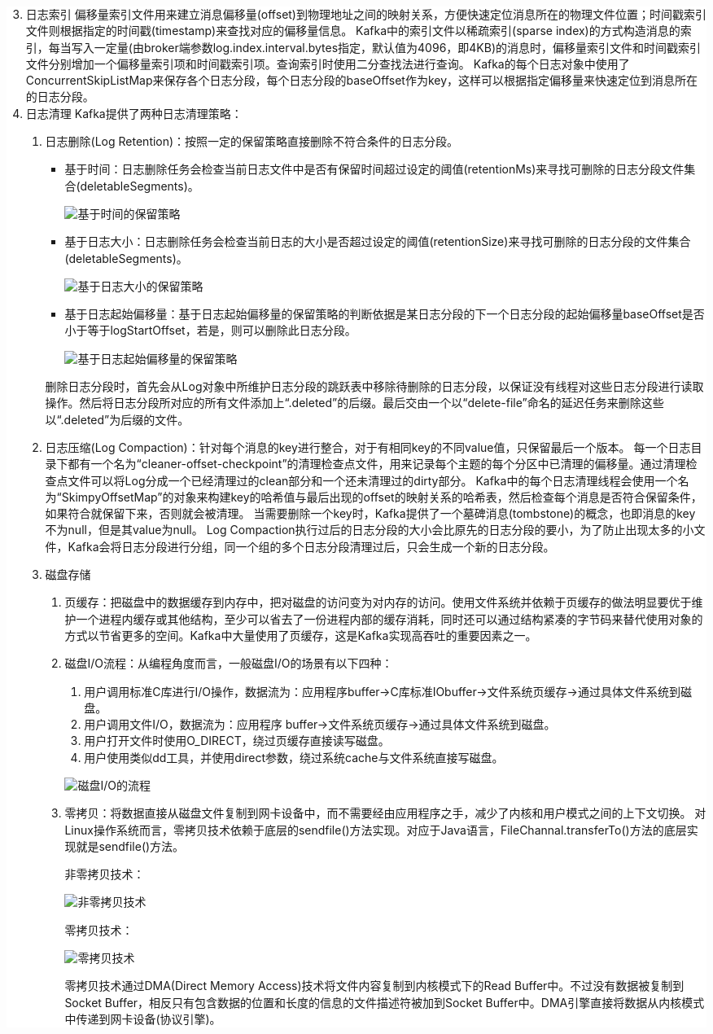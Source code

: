 3. 日志索引
   偏移量索引文件用来建立消息偏移量(offset)到物理地址之间的映射关系，方便快速定位消息所在的物理文件位置；时间戳索引文件则根据指定的时间戳(timestamp)来查找对应的偏移量信息。
   Kafka中的索引文件以稀疏索引(sparse index)的方式构造消息的索引，每当写入一定量(由broker端参数log.index.interval.bytes指定，默认值为4096，即4KB)的消息时，偏移量索引文件和时间戳索引文件分别增加一个偏移量索引项和时间戳索引项。查询索引时使用二分查找法进行查询。
   Kafka的每个日志对象中使用了ConcurrentSkipListMap来保存各个日志分段，每个日志分段的baseOffset作为key，这样可以根据指定偏移量来快速定位到消息所在的日志分段。
4. 日志清理
   Kafka提供了两种日志清理策略：
   1. 日志删除(Log Retention)：按照一定的保留策略直接删除不符合条件的日志分段。
      - 基于时间：日志删除任务会检查当前日志文件中是否有保留时间超过设定的阈值(retentionMs)来寻找可删除的日志分段文件集合(deletableSegments)。
         
         ![基于时间的保留策略](https://cdn.jsdelivr.net/gh/n20u/PicBed/blogs/knowledge_combing/20220823222639.png)

      - 基于日志大小：日志删除任务会检查当前日志的大小是否超过设定的阈值(retentionSize)来寻找可删除的日志分段的文件集合(deletableSegments)。
         
         ![基于日志大小的保留策略](https://cdn.jsdelivr.net/gh/n20u/PicBed/blogs/knowledge_combing/20220823223439.png)

      - 基于日志起始偏移量：基于日志起始偏移量的保留策略的判断依据是某日志分段的下一个日志分段的起始偏移量baseOffset是否小于等于logStartOffset，若是，则可以删除此日志分段。
  
         ![基于日志起始偏移量的保留策略](https://cdn.jsdelivr.net/gh/n20u/PicBed/blogs/knowledge_combing/20220823223843.png)

      删除日志分段时，首先会从Log对象中所维护日志分段的跳跃表中移除待删除的日志分段，以保证没有线程对这些日志分段进行读取操作。然后将日志分段所对应的所有文件添加上“.deleted”的后缀。最后交由一个以“delete-file”命名的延迟任务来删除这些以“.deleted”为后缀的文件。
   2. 日志压缩(Log Compaction)：针对每个消息的key进行整合，对于有相同key的不同value值，只保留最后一个版本。
      每一个日志目录下都有一个名为“cleaner-offset-checkpoint”的清理检查点文件，用来记录每个主题的每个分区中已清理的偏移量。通过清理检查点文件可以将Log分成一个已经清理过的clean部分和一个还未清理过的dirty部分。
      Kafka中的每个日志清理线程会使用一个名为“SkimpyOffsetMap”的对象来构建key的哈希值与最后出现的offset的映射关系的哈希表，然后检查每个消息是否符合保留条件，如果符合就保留下来，否则就会被清理。
      当需要删除一个key时，Kafka提供了一个墓碑消息(tombstone)的概念，也即消息的key不为null，但是其value为null。
      Log Compaction执行过后的日志分段的大小会比原先的日志分段的要小，为了防止出现太多的小文件，Kafka会将日志分段进行分组，同一个组的多个日志分段清理过后，只会生成一个新的日志分段。
   3. 磁盘存储
      1. 页缓存：把磁盘中的数据缓存到内存中，把对磁盘的访问变为对内存的访问。使用文件系统并依赖于页缓存的做法明显要优于维护一个进程内缓存或其他结构，至少可以省去了一份进程内部的缓存消耗，同时还可以通过结构紧凑的字节码来替代使用对象的方式以节省更多的空间。Kafka中大量使用了页缓存，这是Kafka实现高吞吐的重要因素之一。
      2. 磁盘I/O流程：从编程角度而言，一般磁盘I/O的场景有以下四种：
         1. 用户调用标准C库进行I/O操作，数据流为：应用程序buffer→C库标准IObuffer→文件系统页缓存→通过具体文件系统到磁盘。
         2. 用户调用文件I/O，数据流为：应用程序 buffer→文件系统页缓存→通过具体文件系统到磁盘。
         3. 用户打开文件时使用O_DIRECT，绕过页缓存直接读写磁盘。
         4. 用户使用类似dd工具，并使用direct参数，绕过系统cache与文件系统直接写磁盘。

         ![磁盘I/O的流程](https://cdn.jsdelivr.net/gh/n20u/PicBed/blogs/knowledge_combing/20220823230929.png)
      3. 零拷贝：将数据直接从磁盘文件复制到网卡设备中，而不需要经由应用程序之手，减少了内核和用户模式之间的上下文切换。
         对Linux操作系统而言，零拷贝技术依赖于底层的sendfile()方法实现。对应于Java语言，FileChannal.transferTo()方法的底层实现就是sendfile()方法。
         
         非零拷贝技术：

            ![非零拷贝技术](https://cdn.jsdelivr.net/gh/n20u/PicBed/blogs/knowledge_combing/20220823231634.png)
         
         零拷贝技术：

            ![零拷贝技术](https://cdn.jsdelivr.net/gh/n20u/PicBed/blogs/knowledge_combing/20220823231655.png)

         零拷贝技术通过DMA(Direct Memory Access)技术将文件内容复制到内核模式下的Read Buffer中。不过没有数据被复制到Socket Buffer，相反只有包含数据的位置和长度的信息的文件描述符被加到Socket Buffer中。DMA引擎直接将数据从内核模式中传递到网卡设备(协议引擎)。

